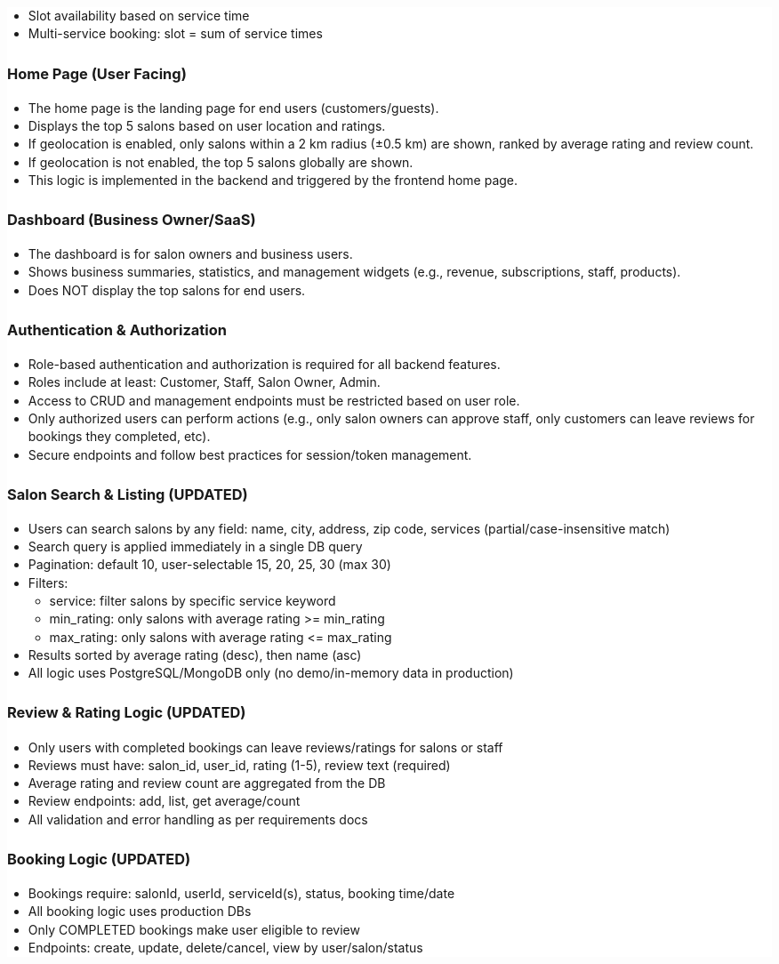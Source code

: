 - Slot availability based on service time
- Multi-service booking: slot = sum of service times

### Home Page (User Facing)

- The home page is the landing page for end users (customers/guests).
- Displays the top 5 salons based on user location and ratings.
- If geolocation is enabled, only salons within a 2 km radius (±0.5 km) are shown, ranked by average rating and review count.
- If geolocation is not enabled, the top 5 salons globally are shown.
- This logic is implemented in the backend and triggered by the frontend home page.

### Dashboard (Business Owner/SaaS)

- The dashboard is for salon owners and business users.
- Shows business summaries, statistics, and management widgets (e.g., revenue, subscriptions, staff, products).
- Does NOT display the top salons for end users.

### Authentication & Authorization

- Role-based authentication and authorization is required for all backend features.
- Roles include at least: Customer, Staff, Salon Owner, Admin.
- Access to CRUD and management endpoints must be restricted based on user role.
- Only authorized users can perform actions (e.g., only salon owners can approve staff, only customers can leave reviews for bookings they completed, etc).
- Secure endpoints and follow best practices for session/token management.

### Salon Search & Listing (UPDATED)

- Users can search salons by any field: name, city, address, zip code, services (partial/case-insensitive match)
- Search query is applied immediately in a single DB query
- Pagination: default 10, user-selectable 15, 20, 25, 30 (max 30)
- Filters:
  - service: filter salons by specific service keyword
  - min_rating: only salons with average rating >= min_rating
  - max_rating: only salons with average rating <= max_rating
- Results sorted by average rating (desc), then name (asc)
- All logic uses PostgreSQL/MongoDB only (no demo/in-memory data in production)

### Review & Rating Logic (UPDATED)

- Only users with completed bookings can leave reviews/ratings for salons or staff
- Reviews must have: salon_id, user_id, rating (1-5), review text (required)
- Average rating and review count are aggregated from the DB
- Review endpoints: add, list, get average/count
- All validation and error handling as per requirements docs

### Booking Logic (UPDATED)

- Bookings require: salonId, userId, serviceId(s), status, booking time/date
- All booking logic uses production DBs
- Only COMPLETED bookings make user eligible to review
- Endpoints: create, update, delete/cancel, view by user/salon/status
